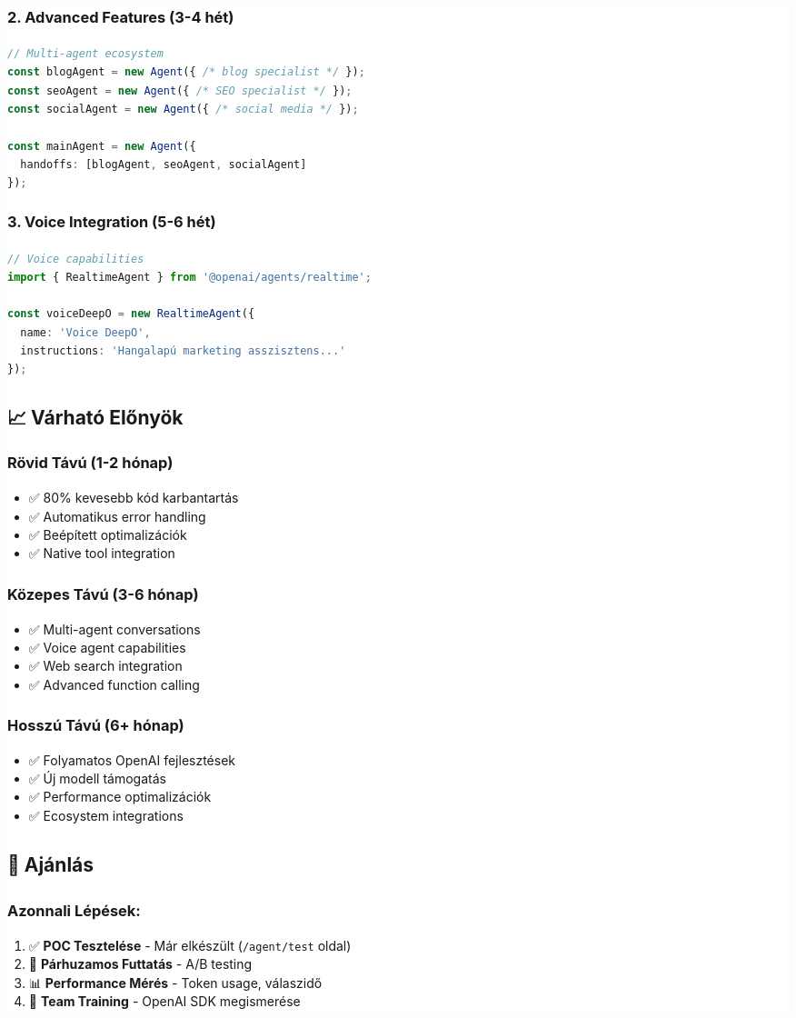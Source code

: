 ### **2. Advanced Features (3-4 hét)**
```typescript
// Multi-agent ecosystem
const blogAgent = new Agent({ /* blog specialist */ });
const seoAgent = new Agent({ /* SEO specialist */ });
const socialAgent = new Agent({ /* social media */ });

const mainAgent = new Agent({
  handoffs: [blogAgent, seoAgent, socialAgent]
});
```

### **3. Voice Integration (5-6 hét)**
```typescript
// Voice capabilities
import { RealtimeAgent } from '@openai/agents/realtime';

const voiceDeepO = new RealtimeAgent({
  name: 'Voice DeepO',
  instructions: 'Hangalapú marketing asszisztens...'
});
```

## 📈 Várható Előnyök

### **Rövid Távú (1-2 hónap)**
- ✅ 80% kevesebb kód karbantartás
- ✅ Automatikus error handling
- ✅ Beépített optimalizációk
- ✅ Native tool integration

### **Közepes Távú (3-6 hónap)**
- ✅ Multi-agent conversations
- ✅ Voice agent capabilities  
- ✅ Web search integration
- ✅ Advanced function calling

### **Hosszú Távú (6+ hónap)**
- ✅ Folyamatos OpenAI fejlesztések
- ✅ Új modell támogatás
- ✅ Performance optimalizációk
- ✅ Ecosystem integrations

## 🎯 Ajánlás

### **Azonnali Lépések:**
1. ✅ **POC Tesztelése** - Már elkészült (`/agent/test` oldal)
2. 🔄 **Párhuzamos Futtatás** - A/B testing
3. 📊 **Performance Mérés** - Token usage, válaszidő
4. 👥 **Team Training** - OpenAI SDK megismerése
